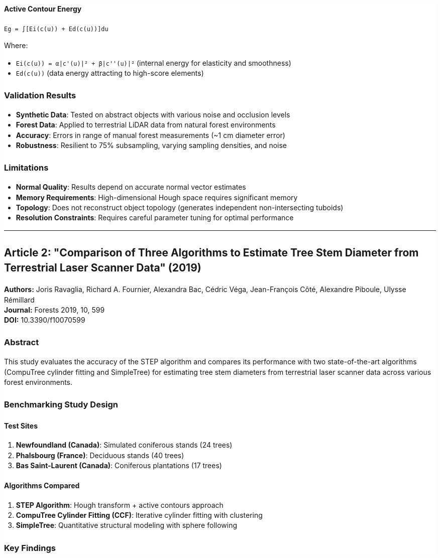 #### Active Contour Energy
```
Eg = ∫[Ei(c(u)) + Ed(c(u))]du
```
Where:
- `Ei(c(u)) = α|c'(u)|² + β|c''(u)|²` (internal energy for elasticity and smoothness)
- `Ed(c(u))` (data energy attracting to high-score elements)

### Validation Results
- **Synthetic Data**: Tested on abstract objects with various noise and occlusion levels
- **Forest Data**: Applied to terrestrial LiDAR data from natural forest environments
- **Accuracy**: Errors in range of manual forest measurements (~1 cm diameter error)
- **Robustness**: Resilient to 75% subsampling, varying sampling densities, and noise

### Limitations
- **Normal Quality**: Results depend on accurate normal vector estimates
- **Memory Requirements**: High-dimensional Hough space requires significant memory
- **Topology**: Does not reconstruct object topology (generates independent non-intersecting tuboids)
- **Resolution Constraints**: Requires careful parameter tuning for optimal performance

---

## Article 2: "Comparison of Three Algorithms to Estimate Tree Stem Diameter from Terrestrial Laser Scanner Data" (2019)

**Authors:** Joris Ravaglia, Richard A. Fournier, Alexandra Bac, Cédric Véga, Jean-François Côté, Alexandre Piboule, Ulysse Rémillard  
**Journal:** Forests 2019, 10, 599  
**DOI:** 10.3390/f10070599

### Abstract
This study evaluates the accuracy of the STEP algorithm and compares its performance with two state-of-the-art algorithms (CompuTree cylinder fitting and SimpleTree) for estimating tree stem diameters from terrestrial laser scanner data across various forest environments.

### Benchmarking Study Design

#### Test Sites
1. **Newfoundland (Canada)**: Simulated coniferous stands (24 trees)
2. **Phalsbourg (France)**: Deciduous stands (40 trees)  
3. **Bas Saint-Laurent (Canada)**: Coniferous plantations (17 trees)

#### Algorithms Compared
1. **STEP Algorithm**: Hough transform + active contours approach
2. **CompuTree Cylinder Fitting (CCF)**: Iterative cylinder fitting with clustering
3. **SimpleTree**: Quantitative structural modeling with sphere following

### Key Findings
